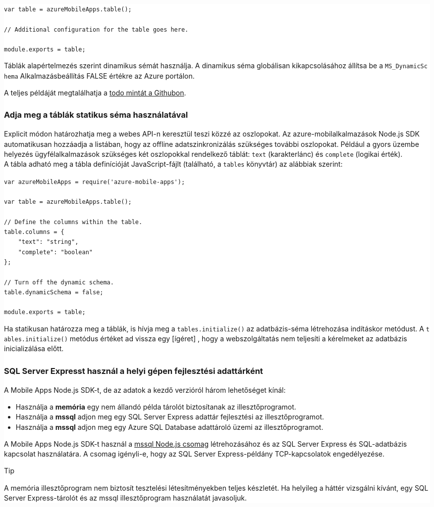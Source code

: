     var table = azureMobileApps.table();

    // Additional configuration for the table goes here.

    module.exports = table;

Táblák alapértelmezés szerint dinamikus sémát használja. A dinamikus séma globálisan kikapcsolásához állítsa be a `MS_DynamicSchema` Alkalmazásbeállítás FALSE értékre az Azure portálon.

A teljes példáját megtalálhatja a [todo mintát a Githubon].

### <a name="howto-staticschema"></a>Adja meg a táblák statikus séma használatával
Explicit módon határozhatja meg a webes API-n keresztül teszi közzé az oszlopokat. Az azure-mobilalkalmazások Node.js SDK automatikusan hozzáadja a listában, hogy az offline adatszinkronizálás szükséges további oszlopokat. Például a gyors üzembe helyezés ügyfélalkalmazások szükséges két oszlopokkal rendelkező táblát: `text` (karakterlánc) és `complete` (logikai érték).  
A tábla adható meg a tábla definícióját JavaScript-fájlt (található, a `tables` könyvtár) az alábbiak szerint:

    var azureMobileApps = require('azure-mobile-apps');

    var table = azureMobileApps.table();

    // Define the columns within the table.
    table.columns = {
        "text": "string",
        "complete": "boolean"
    };

    // Turn off the dynamic schema.
    table.dynamicSchema = false;

    module.exports = table;

Ha statikusan határozza meg a táblák, is hívja meg a `tables.initialize()` az adatbázis-séma létrehozása indításkor metódust. A `tables.initialize()` metódus értéket ad vissza egy [ígéret] , hogy a webszolgáltatás nem teljesíti a kérelmeket az adatbázis inicializálása előtt.

### <a name="howto-sqlexpress-setup"></a>SQL Server Expresst használ a helyi gépen fejlesztési adattárként
A Mobile Apps Node.js SDK-t, de az adatok a kezdő verzióról három lehetőséget kínál:

* Használja a **memória** egy nem állandó példa tárolót biztosítanak az illesztőprogramot.
* Használja a **mssql** adjon meg egy SQL Server Express adattár fejlesztési az illesztőprogramot.
* Használja a **mssql** adjon meg egy Azure SQL Database adattároló üzemi az illesztőprogramot.

A Mobile Apps Node.js SDK-t használ a [mssql Node.js csomag] létrehozásához és az SQL Server Express és SQL-adatbázis kapcsolat használatára. A csomag igényli-e, hogy az SQL Server Express-példány TCP-kapcsolatok engedélyezése.

> [!TIP]
> A memória illesztőprogram nem biztosít tesztelési létesítményekben teljes készletét. Ha helyileg a háttér vizsgálni kívánt, egy SQL Server Express-tárolót és az mssql illesztőprogram használatát javasoljuk.
>
>


[0]: ./media/app-service-mobile-node-backend-how-to-use-server-sdk/npm-init.png
[1]: ./media/app-service-mobile-node-backend-how-to-use-server-sdk/vs2015-new-project.png
[2]: ./media/app-service-mobile-node-backend-how-to-use-server-sdk/vs2015-install-npm.png
[3]: ./media/app-service-mobile-node-backend-how-to-use-server-sdk/sqlexpress-config.png
[4]: ./media/app-service-mobile-node-backend-how-to-use-server-sdk/sqlexpress-authconfig.png
[5]: ./media/app-service-mobile-node-backend-how-to-use-server-sdk/sqlexpress-newuser-1.png
[6]: ./media/app-service-mobile-node-backend-how-to-use-server-sdk/dotnet-backend-create-db.png
[Android ügyfél gyors üzembe helyezés]: app-service-mobile-android-get-started.md
[Apache Cordova ügyfél gyors üzembe helyezés]: app-service-mobile-cordova-get-started.md
[iOS ügyfél gyors üzembe helyezés]: app-service-mobile-ios-get-started.md
[Xamarin.iOS ügyfél gyors üzembe helyezés]: app-service-mobile-xamarin-ios-get-started.md
[Xamarin.Android ügyfél gyors üzembe helyezés]: app-service-mobile-xamarin-android-get-started.md
[Xamarin.Forms-ügyfél gyors üzembe helyezés]: app-service-mobile-xamarin-forms-get-started.md
[A Windows Store ügyfél gyors üzembe helyezés]: app-service-mobile-windows-store-dotnet-get-started.md
[offline adatszinkronizálás]: app-service-mobile-offline-data-sync.md
[Azure Active Directory-hitelesítés konfigurálása]: ../app-service/app-service-mobile-how-to-configure-active-directory-authentication.md
[Facebook-hitelesítés konfigurálása]: ../app-service/app-service-mobile-how-to-configure-facebook-authentication.md
[Google-hitelesítés konfigurálása]: ../app-service/app-service-mobile-how-to-configure-google-authentication.md
[Microsoft-hitelesítés konfigurálása]: ../app-service/app-service-mobile-how-to-configure-microsoft-authentication.md
[Twitter-hitelesítés konfigurálása]: ../app-service/app-service-mobile-how-to-configure-twitter-authentication.md
[Azure App Service telepítési útmutató]: ../app-service/app-service-deploy-local-git.md
[Az Azure App Service figyelése]: ../app-service/web-sites-monitor.md
[Az Azure App Service diagnosztikai naplózás engedélyezése]: ../app-service/web-sites-enable-diagnostic-log.md
[A Visual Studio Azure App Service hibaelhárítása]: ../app-service/web-sites-dotnet-troubleshoot-visual-studio.md
[a csomópont verzió megadása]: ../nodejs-specify-node-version-azure-apps.md
[csomópont modulok használata]: ../nodejs-use-node-modules-azure-apps.md
[Create a new Azure App Service]: ../app-service/
[azure-mobile-apps]: https://www.npmjs.com/package/azure-mobile-apps
[Express]: http://expressjs.com/
[Swagger]: http://swagger.io/
[Azure-portálon]: https://portal.azure.com/
[OData]: http://www.odata.org
[Promise]: https://developer.mozilla.org/en-US/docs/Web/JavaScript/Reference/Global_Objects/Promise
[basicapp mintát a Githubon]: https://github.com/azure/azure-mobile-apps-node/tree/master/samples/basic-app
[todo mintát a Githubon]: https://github.com/azure/azure-mobile-apps-node/tree/master/samples/todo
[minták directory a Githubon]: https://github.com/azure/azure-mobile-apps-node/tree/master/samples
[static-schema sample on GitHub]: https://github.com/azure/azure-mobile-apps-node/tree/master/samples/static-schema
[QueryJS]: https://github.com/Azure/queryjs
[Node.js eszközök 1.1 a Visual Studio]: https://github.com/Microsoft/nodejstools/releases/tag/v1.1-RC.2.1
[mssql Node.js csomag]: https://www.npmjs.com/package/mssql
[Microsoft SQL Server 2014 Express]: http://www.microsoft.com/en-us/server-cloud/Products/sql-server-editions/sql-server-express.aspx
[ExpressJS köztes]: http://expressjs.com/guide/using-middleware.html
[Winston]: https://github.com/winstonjs/winston